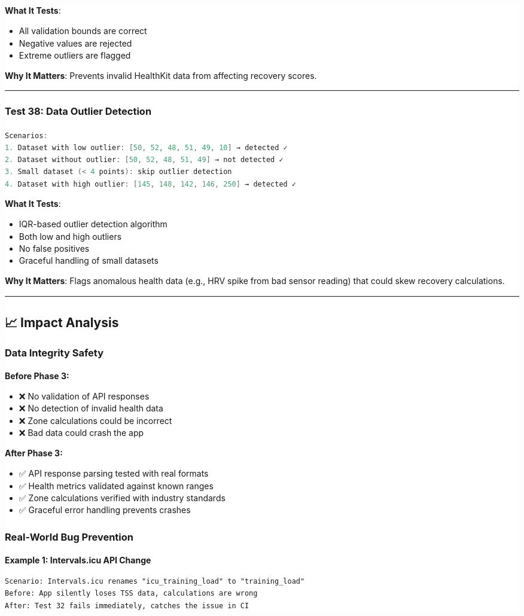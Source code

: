 **What It Tests**:
- All validation bounds are correct
- Negative values are rejected
- Extreme outliers are flagged

**Why It Matters**: Prevents invalid HealthKit data from affecting recovery scores.

---

### Test 38: Data Outlier Detection
```swift
Scenarios:
1. Dataset with low outlier: [50, 52, 48, 51, 49, 10] → detected ✓
2. Dataset without outlier: [50, 52, 48, 51, 49] → not detected ✓
3. Small dataset (< 4 points): skip outlier detection
4. Dataset with high outlier: [145, 148, 142, 146, 250] → detected ✓
```

**What It Tests**:
- IQR-based outlier detection algorithm
- Both low and high outliers
- No false positives
- Graceful handling of small datasets

**Why It Matters**: Flags anomalous health data (e.g., HRV spike from bad sensor reading) that could skew recovery calculations.

---

## 📈 Impact Analysis

### Data Integrity Safety

**Before Phase 3:**
- ❌ No validation of API responses
- ❌ No detection of invalid health data
- ❌ Zone calculations could be incorrect
- ❌ Bad data could crash the app

**After Phase 3:**
- ✅ API response parsing tested with real formats
- ✅ Health metrics validated against known ranges
- ✅ Zone calculations verified with industry standards
- ✅ Graceful error handling prevents crashes

### Real-World Bug Prevention

**Example 1: Intervals.icu API Change**
```
Scenario: Intervals.icu renames "icu_training_load" to "training_load"
Before: App silently loses TSS data, calculations are wrong
After: Test 32 fails immediately, catches the issue in CI
```
